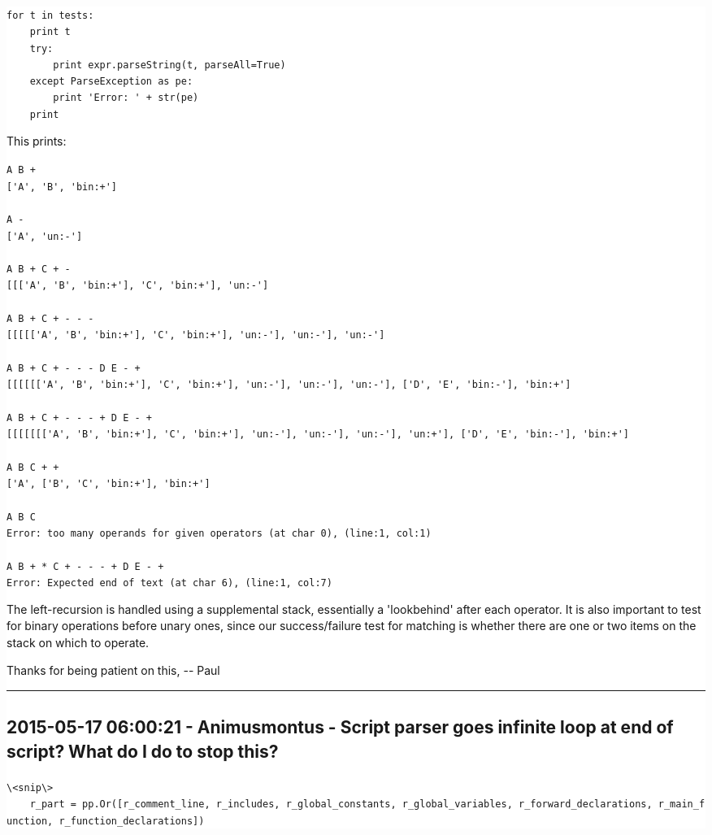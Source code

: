     for t in tests:
        print t
        try:
            print expr.parseString(t, parseAll=True)
        except ParseException as pe:
            print 'Error: ' + str(pe)
        print



This prints:



    A B +
    ['A', 'B', 'bin:+']
    
    A -
    ['A', 'un:-']
    
    A B + C + -
    [[['A', 'B', 'bin:+'], 'C', 'bin:+'], 'un:-']
    
    A B + C + - - -
    [[[[['A', 'B', 'bin:+'], 'C', 'bin:+'], 'un:-'], 'un:-'], 'un:-']
    
    A B + C + - - - D E - +
    [[[[[['A', 'B', 'bin:+'], 'C', 'bin:+'], 'un:-'], 'un:-'], 'un:-'], ['D', 'E', 'bin:-'], 'bin:+']
    
    A B + C + - - - + D E - +
    [[[[[[['A', 'B', 'bin:+'], 'C', 'bin:+'], 'un:-'], 'un:-'], 'un:-'], 'un:+'], ['D', 'E', 'bin:-'], 'bin:+']
    
    A B C + +
    ['A', ['B', 'C', 'bin:+'], 'bin:+']
    
    A B C
    Error: too many operands for given operators (at char 0), (line:1, col:1)
    
    A B + * C + - - - + D E - +
    Error: Expected end of text (at char 6), (line:1, col:7)


The left-recursion is handled using a supplemental stack, essentially a 'lookbehind' after each operator. It is also important to test for binary operations before unary ones, since our success/failure test for matching is whether there are one or two items on the stack on which to operate.

Thanks for being patient on this,
-- Paul

---
## 2015-05-17 06:00:21 - Animusmontus - Script parser goes infinite loop at end of script? What do I do to stop this?


    \<snip\>
        r_part = pp.Or([r_comment_line, r_includes, r_global_constants, r_global_variables, r_forward_declarations, r_main_function, r_function_declarations])
    